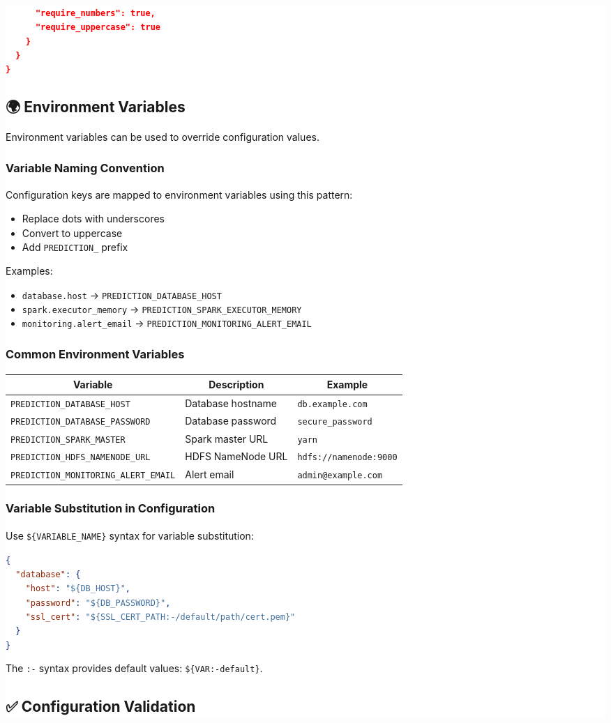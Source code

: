 ```json
      "require_numbers": true,
      "require_uppercase": true
    }
  }
}
```

## 🌍 Environment Variables

Environment variables can be used to override configuration values.

### Variable Naming Convention

Configuration keys are mapped to environment variables using this pattern:
- Replace dots with underscores
- Convert to uppercase
- Add `PREDICTION_` prefix

Examples:
- `database.host` → `PREDICTION_DATABASE_HOST`
- `spark.executor_memory` → `PREDICTION_SPARK_EXECUTOR_MEMORY`
- `monitoring.alert_email` → `PREDICTION_MONITORING_ALERT_EMAIL`

### Common Environment Variables

| Variable | Description | Example |
|----------|-------------|---------|
| `PREDICTION_DATABASE_HOST` | Database hostname | `db.example.com` |
| `PREDICTION_DATABASE_PASSWORD` | Database password | `secure_password` |
| `PREDICTION_SPARK_MASTER` | Spark master URL | `yarn` |
| `PREDICTION_HDFS_NAMENODE_URL` | HDFS NameNode URL | `hdfs://namenode:9000` |
| `PREDICTION_MONITORING_ALERT_EMAIL` | Alert email | `admin@example.com` |

### Variable Substitution in Configuration

Use `${VARIABLE_NAME}` syntax for variable substitution:

```json
{
  "database": {
    "host": "${DB_HOST}",
    "password": "${DB_PASSWORD}",
    "ssl_cert": "${SSL_CERT_PATH:-/default/path/cert.pem}"
  }
}
```

The `:-` syntax provides default values: `${VAR:-default}`.

## ✅ Configuration Validation
